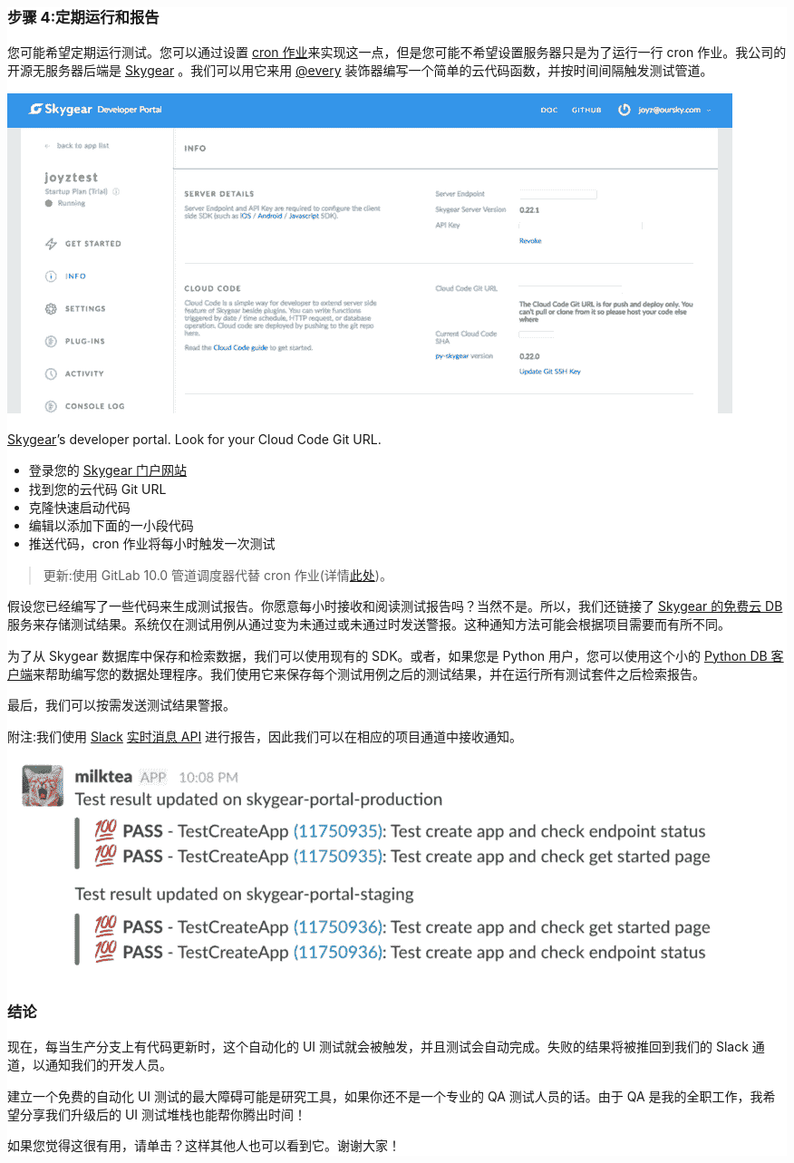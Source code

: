 ### 步骤 4:定期运行和报告

您可能希望定期运行测试。您可以通过设置 [cron 作业](https://en.wikipedia.org/wiki/Cron)来实现这一点，但是您可能不希望设置服务器只是为了运行一行 cron 作业。我公司的开源无服务器后端是 [Skygear](http://skygear.io) 。我们可以用它来用 [@every](https://docs.skygear.io/guides/cloud-function/scheduled-tasks/python/) 装饰器编写一个简单的云代码函数，并按时间间隔触发测试管道。

![1*yuASEuatDfLkSD3sfmKaqA](img/9e977c82aa8466d98d8f658398622088.png)

[Skygear](https://skygear.io/)’s developer portal. Look for your Cloud Code Git URL.

*   登录您的 [Skygear 门户网站](https://portal.skygear.io)
*   找到您的云代码 Git URL
*   克隆快速启动代码
*   编辑以添加下面的一小段代码
*   推送代码，cron 作业将每小时触发一次测试

> 更新:使用 GitLab 10.0 管道调度器代替 cron 作业(详情[此处](https://medium.com/@joyzoursky/recent-updates-6264d1e5d42f))。

假设您已经编写了一些代码来生成测试报告。你愿意每小时接收和阅读测试报告吗？当然不是。所以，我们还链接了 [Skygear 的免费云 DB](https://docs.skygear.io/guides/cloud-db/basics/js/) 服务来存储测试结果。系统仅在测试用例从通过变为未通过或未通过时发送警报。这种通知方法可能会根据项目需要而有所不同。

为了从 Skygear 数据库中保存和检索数据，我们可以使用现有的 SDK。或者，如果您是 Python 用户，您可以使用这个小的 [Python DB 客户端](https://github.com/skygear-demo/python-db-client)来帮助编写您的数据处理程序。我们使用它来保存每个测试用例之后的测试结果，并在运行所有测试套件之后检索报告。

最后，我们可以按需发送测试结果警报。

附注:我们使用 [Slack](https://slack.com/) [实时消息 API](https://api.slack.com/rtm) 进行报告，因此我们可以在相应的项目通道中接收通知。

![1*xHr_ezmVEBYRVZ4oOLJq3Q](img/56017a06d3d1d9a25f78fb7d0518aa3a.png)

### 结论

现在，每当生产分支上有代码更新时，这个自动化的 UI 测试就会被触发，并且测试会自动完成。失败的结果将被推回到我们的 Slack 通道，以通知我们的开发人员。

建立一个免费的自动化 UI 测试的最大障碍可能是研究工具，如果你还不是一个专业的 QA 测试人员的话。由于 QA 是我的全职工作，我希望分享我们升级后的 UI 测试堆栈也能帮你腾出时间！

如果您觉得这很有用，请单击？这样其他人也可以看到它。谢谢大家！